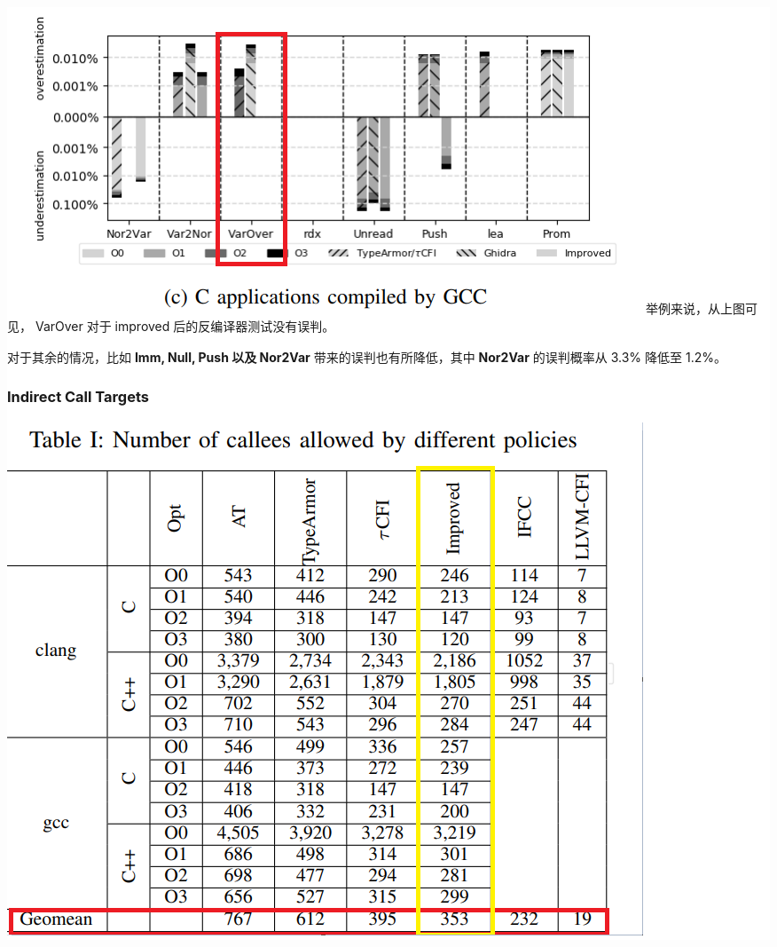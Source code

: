 ![](/images/2020-10-23/uploads/upload_c179a3cce108017d519cea0679190e97.png)
举例来说，从上图可见， VarOver 对于 improved 后的反编译器测试没有误判。

对于其余的情况，比如 **Imm, Null, Push 以及 Nor2Var** 带来的误判也有所降低，其中 **Nor2Var** 的误判概率从 3.3% 降低至 1.2%。

### Indirect Call Targets

![](/images/2020-10-23/uploads/upload_50bb601e5f7ff66821eb055512d205ff.png)
